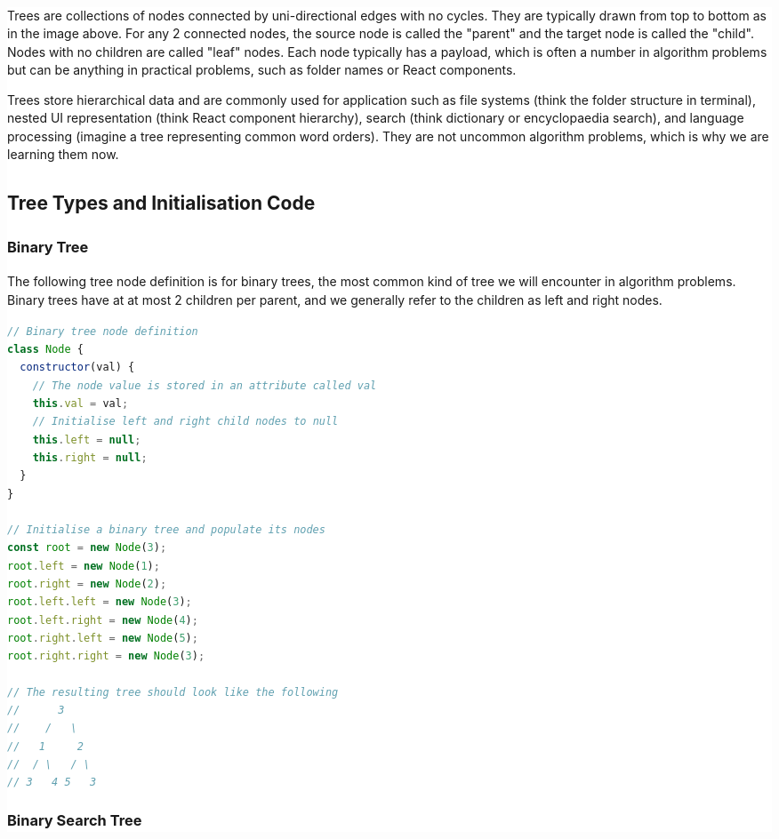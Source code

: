 Trees are collections of nodes connected by uni-directional edges with no cycles. They are typically drawn from top to bottom as in the image above. For any 2 connected nodes, the source node is called the "parent" and the target node is called the "child". Nodes with no children are called "leaf" nodes. Each node typically has a payload, which is often a number in algorithm problems but can be anything in practical problems, such as folder names or React components.

Trees store hierarchical data and are commonly used for application such as file systems (think the folder structure in terminal), nested UI representation (think React component hierarchy), search (think dictionary or encyclopaedia search), and language processing (imagine a tree representing common word orders). They are not uncommon algorithm problems, which is why we are learning them now.&#x20;

## Tree Types and Initialisation Code

### Binary Tree

The following tree node definition is for binary trees, the most common kind of tree we will encounter in algorithm problems. Binary trees have at at most 2 children per parent, and we generally refer to the children as left and right nodes.

```javascript
// Binary tree node definition
class Node {
  constructor(val) {
    // The node value is stored in an attribute called val
    this.val = val;
    // Initialise left and right child nodes to null
    this.left = null;
    this.right = null;
  }
}

// Initialise a binary tree and populate its nodes
const root = new Node(3);
root.left = new Node(1);
root.right = new Node(2);
root.left.left = new Node(3);
root.left.right = new Node(4);
root.right.left = new Node(5);
root.right.right = new Node(3);

// The resulting tree should look like the following
//      3
//    /   \
//   1     2
//  / \   / \
// 3   4 5   3
```

### Binary Search Tree
